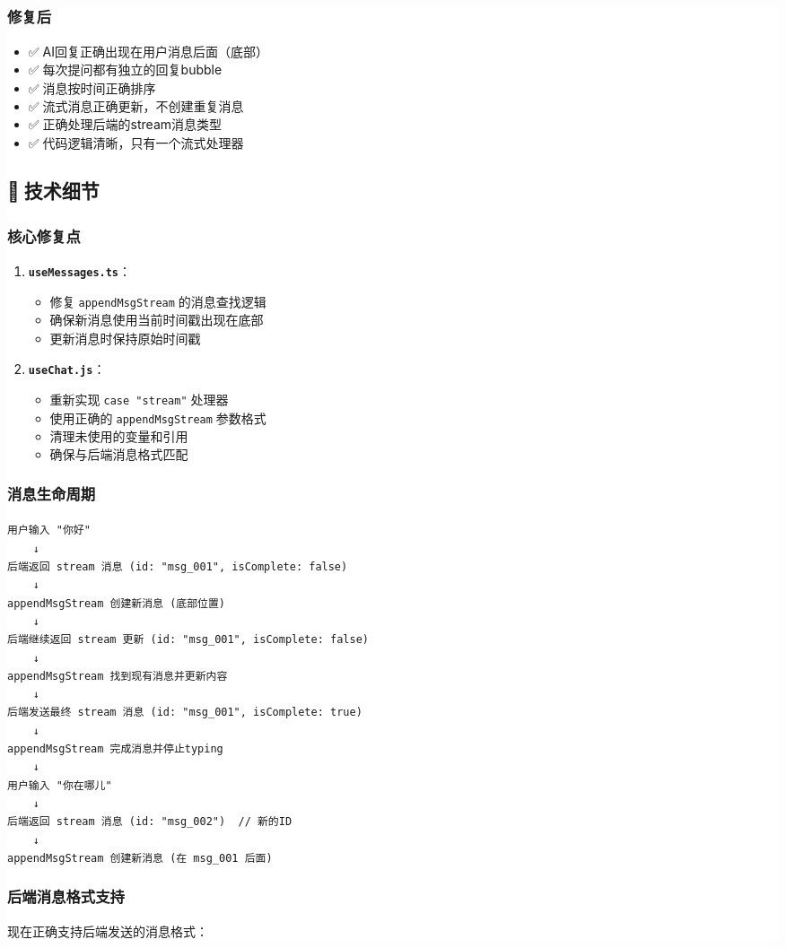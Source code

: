 ### 修复后

- ✅ AI回复正确出现在用户消息后面（底部）
- ✅ 每次提问都有独立的回复bubble
- ✅ 消息按时间正确排序
- ✅ 流式消息正确更新，不创建重复消息
- ✅ 正确处理后端的stream消息类型
- ✅ 代码逻辑清晰，只有一个流式处理器

## 🔧 技术细节

### 核心修复点

1. **`useMessages.ts`**：

   - 修复 `appendMsgStream` 的消息查找逻辑
   - 确保新消息使用当前时间戳出现在底部
   - 更新消息时保持原始时间戳

2. **`useChat.js`**：
   - 重新实现 `case "stream"` 处理器
   - 使用正确的 `appendMsgStream` 参数格式
   - 清理未使用的变量和引用
   - 确保与后端消息格式匹配

### 消息生命周期

```
用户输入 "你好"
    ↓
后端返回 stream 消息 (id: "msg_001", isComplete: false)
    ↓
appendMsgStream 创建新消息 (底部位置)
    ↓
后端继续返回 stream 更新 (id: "msg_001", isComplete: false)
    ↓
appendMsgStream 找到现有消息并更新内容
    ↓
后端发送最终 stream 消息 (id: "msg_001", isComplete: true)
    ↓
appendMsgStream 完成消息并停止typing
    ↓
用户输入 "你在哪儿"
    ↓
后端返回 stream 消息 (id: "msg_002")  // 新的ID
    ↓
appendMsgStream 创建新消息 (在 msg_001 后面)
```

### 后端消息格式支持

现在正确支持后端发送的消息格式：
